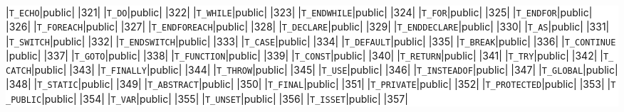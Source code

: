 |`T_ECHO`|public| |321|
|`T_DO`|public| |322|
|`T_WHILE`|public| |323|
|`T_ENDWHILE`|public| |324|
|`T_FOR`|public| |325|
|`T_ENDFOR`|public| |326|
|`T_FOREACH`|public| |327|
|`T_ENDFOREACH`|public| |328|
|`T_DECLARE`|public| |329|
|`T_ENDDECLARE`|public| |330|
|`T_AS`|public| |331|
|`T_SWITCH`|public| |332|
|`T_ENDSWITCH`|public| |333|
|`T_CASE`|public| |334|
|`T_DEFAULT`|public| |335|
|`T_BREAK`|public| |336|
|`T_CONTINUE`|public| |337|
|`T_GOTO`|public| |338|
|`T_FUNCTION`|public| |339|
|`T_CONST`|public| |340|
|`T_RETURN`|public| |341|
|`T_TRY`|public| |342|
|`T_CATCH`|public| |343|
|`T_FINALLY`|public| |344|
|`T_THROW`|public| |345|
|`T_USE`|public| |346|
|`T_INSTEADOF`|public| |347|
|`T_GLOBAL`|public| |348|
|`T_STATIC`|public| |349|
|`T_ABSTRACT`|public| |350|
|`T_FINAL`|public| |351|
|`T_PRIVATE`|public| |352|
|`T_PROTECTED`|public| |353|
|`T_PUBLIC`|public| |354|
|`T_VAR`|public| |355|
|`T_UNSET`|public| |356|
|`T_ISSET`|public| |357|